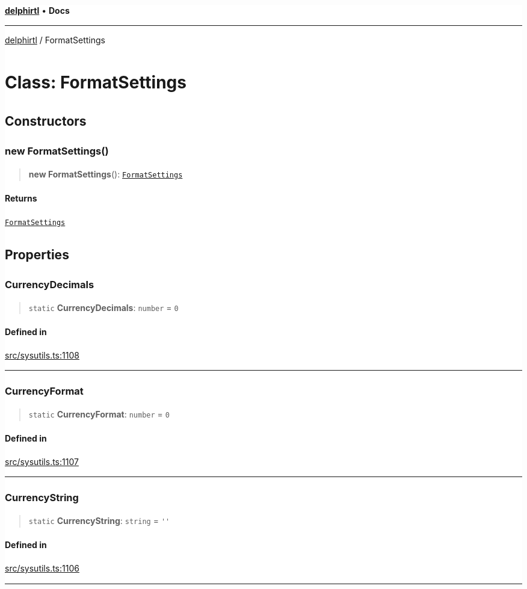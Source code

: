 [**delphirtl**](../README.md) • **Docs**

***

[delphirtl](../globals.md) / FormatSettings

# Class: FormatSettings

## Constructors

### new FormatSettings()

> **new FormatSettings**(): [`FormatSettings`](FormatSettings.md)

#### Returns

[`FormatSettings`](FormatSettings.md)

## Properties

### CurrencyDecimals

> `static` **CurrencyDecimals**: `number` = `0`

#### Defined in

[src/sysutils.ts:1108](https://github.com/chuacw/delphirtl/blob/99d8c44e63124381b30b888cd4b51a7f5a9f03a2/src/sysutils.ts#L1108)

***

### CurrencyFormat

> `static` **CurrencyFormat**: `number` = `0`

#### Defined in

[src/sysutils.ts:1107](https://github.com/chuacw/delphirtl/blob/99d8c44e63124381b30b888cd4b51a7f5a9f03a2/src/sysutils.ts#L1107)

***

### CurrencyString

> `static` **CurrencyString**: `string` = `''`

#### Defined in

[src/sysutils.ts:1106](https://github.com/chuacw/delphirtl/blob/99d8c44e63124381b30b888cd4b51a7f5a9f03a2/src/sysutils.ts#L1106)

***
